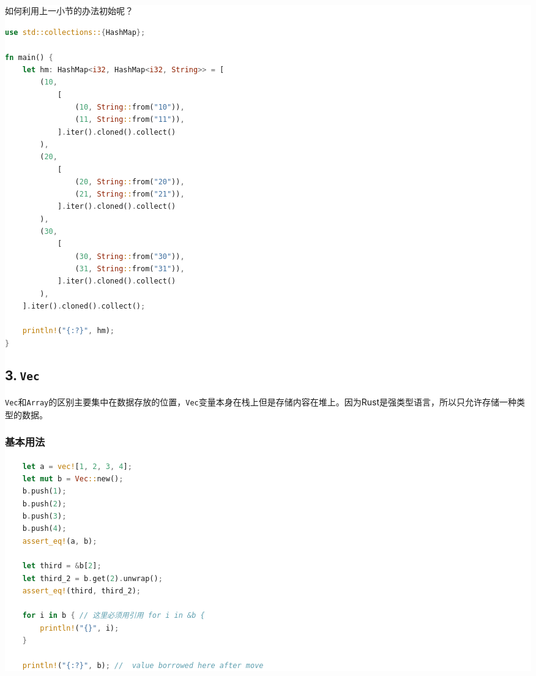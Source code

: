 如何利用上一小节的办法初始呢？

```rust
use std::collections::{HashMap};

fn main() {
    let hm: HashMap<i32, HashMap<i32, String>> = [
        (10,
            [
                (10, String::from("10")),
                (11, String::from("11")),
            ].iter().cloned().collect()
        ),
        (20,
            [
                (20, String::from("20")),
                (21, String::from("21")),
            ].iter().cloned().collect()
        ),
        (30,
            [
                (30, String::from("30")),
                (31, String::from("31")),
            ].iter().cloned().collect()
        ),
    ].iter().cloned().collect();
    
    println!("{:?}", hm);
}
```



## 3. `Vec`

`Vec`和`Array`的区别主要集中在数据存放的位置，`Vec`变量本身在栈上但是存储内容在堆上。因为Rust是强类型语言，所以只允许存储一种类型的数据。

### 基本用法

```rust
    let a = vec![1, 2, 3, 4];
    let mut b = Vec::new();
    b.push(1);
    b.push(2);
    b.push(3);
    b.push(4);
    assert_eq!(a, b);

    let third = &b[2]; 
    let third_2 = b.get(2).unwrap();
    assert_eq!(third, third_2);

    for i in b { // 这里必须用引用 for i in &b {
        println!("{}", i);
    }

    println!("{:?}", b); //  value borrowed here after move
```
